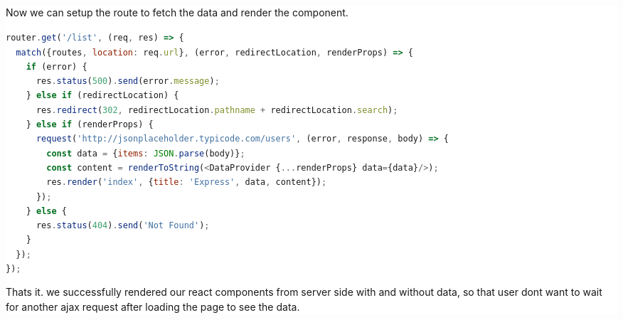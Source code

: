 Now we can setup the route to fetch the data and render the component. 

~~~ js
router.get('/list', (req, res) => {
  match({routes, location: req.url}, (error, redirectLocation, renderProps) => {
    if (error) {
      res.status(500).send(error.message);
    } else if (redirectLocation) {
      res.redirect(302, redirectLocation.pathname + redirectLocation.search);
    } else if (renderProps) {
      request('http://jsonplaceholder.typicode.com/users', (error, response, body) => {
        const data = {items: JSON.parse(body)};
		const content = renderToString(<DataProvider {...renderProps} data={data}/>);
        res.render('index', {title: 'Express', data, content});
      });
    } else {
      res.status(404).send('Not Found');
    }
  });
});
~~~

Thats it. we successfully rendered our react components from server side with and without data, so that user dont want to wait
for another ajax request after loading the page to see the data.

